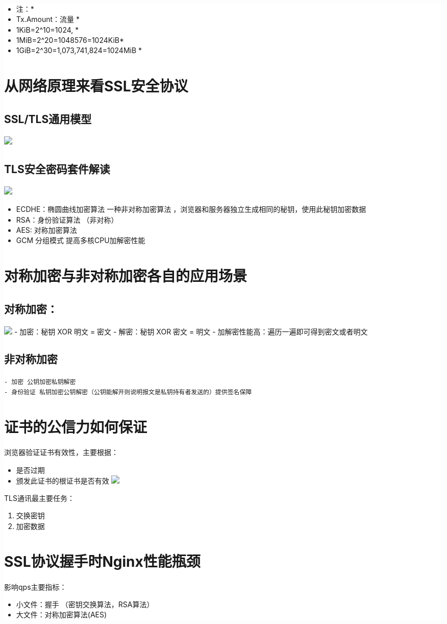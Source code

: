* 注：*
* Tx.Amount：流量 *
* 1KiB=2^10=1024, *
* 1MiB=2^20=1048576=1024KiB*
* 1GiB=2^30=1,073,741,824=1024MiB *
# 从网络原理来看SSL安全协议
## SSL/TLS通用模型 
![](1.png)
## TLS安全密码套件解读
![](TLS安全密码套件解读.png)

- ECDHE：椭圆曲线加密算法 一种非对称加密算法 ，浏览器和服务器独立生成相同的秘钥，使用此秘钥加密数据
- RSA：身份验证算法 （非对称）
- AES: 对称加密算法
- GCM 分组模式 提高多核CPU加解密性能 

# 对称加密与非对称加密各自的应用场景
## 对称加密：
![](对称加密1.0.png)
    - 加密：秘钥 XOR 明文 = 密文
    - 解密：秘钥 XOR 密文 = 明文
    - 加解密性能高：遍历一遍即可得到密文或者明文
## 非对称加密
    - 加密 公钥加密私钥解密
    - 身份验证 私钥加密公钥解密（公钥能解开则说明报文是私钥持有者发送的）提供签名保障

# 证书的公信力如何保证
浏览器验证证书有效性，主要根据：
- 是否过期
- 颁发此证书的根证书是否有效
![](TLS通讯过程.png)

TLS通讯最主要任务：
1. 交换密钥
2. 加密数据

# SSL协议握手时Nginx性能瓶颈
影响qps主要指标：
- 小文件：握手 （密钥交换算法，RSA算法）
- 大文件：对称加密算法(AES)

